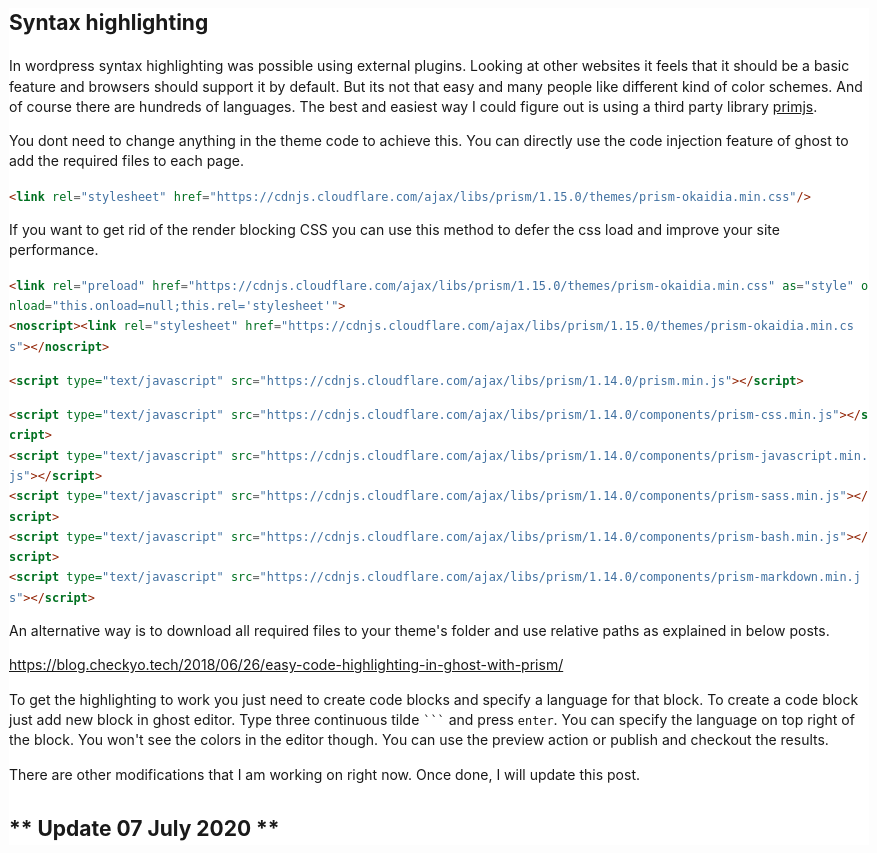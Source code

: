 ## Syntax highlighting
In wordpress syntax highlighting was possible using external plugins. Looking at other websites it feels that it should be a basic feature and browsers should support it by default. But its not that easy and many people like different kind of color schemes. And of course there are hundreds of languages. The best and easiest way I could figure out is using a third party library [primjs](https://prismjs.com/).

You dont need to change anything in the theme code to achieve this. You can directly use the code injection feature of ghost to add the required files to each page. 

```html
<link rel="stylesheet" href="https://cdnjs.cloudflare.com/ajax/libs/prism/1.15.0/themes/prism-okaidia.min.css"/>
```

If you want to get rid of the render blocking CSS you can use this method to defer the css load and improve your site performance.

```html
<link rel="preload" href="https://cdnjs.cloudflare.com/ajax/libs/prism/1.15.0/themes/prism-okaidia.min.css" as="style" onload="this.onload=null;this.rel='stylesheet'">
<noscript><link rel="stylesheet" href="https://cdnjs.cloudflare.com/ajax/libs/prism/1.15.0/themes/prism-okaidia.min.css"></noscript>
```

```html
<script type="text/javascript" src="https://cdnjs.cloudflare.com/ajax/libs/prism/1.14.0/prism.min.js"></script>
```

```html
<script type="text/javascript" src="https://cdnjs.cloudflare.com/ajax/libs/prism/1.14.0/components/prism-css.min.js"></script>
<script type="text/javascript" src="https://cdnjs.cloudflare.com/ajax/libs/prism/1.14.0/components/prism-javascript.min.js"></script>
<script type="text/javascript" src="https://cdnjs.cloudflare.com/ajax/libs/prism/1.14.0/components/prism-sass.min.js"></script>
<script type="text/javascript" src="https://cdnjs.cloudflare.com/ajax/libs/prism/1.14.0/components/prism-bash.min.js"></script>
<script type="text/javascript" src="https://cdnjs.cloudflare.com/ajax/libs/prism/1.14.0/components/prism-markdown.min.js"></script>
```

An alternative way is to download all required files to your theme's folder and use relative paths as explained in below posts.

https://blog.checkyo.tech/2018/06/26/easy-code-highlighting-in-ghost-with-prism/

To get the highlighting to work you just need to create code blocks and specify a language for that block. To create a code block just add new block in ghost editor. Type three continuous tilde ` ``` ` and press `enter`. You can specify the language on top right of the block. You won't see the colors in the editor though. You can use the preview action or publish and checkout the results.

There are other modifications that I am working on right now. Once done, I will update this post.

##  ** Update 07 July 2020 **
